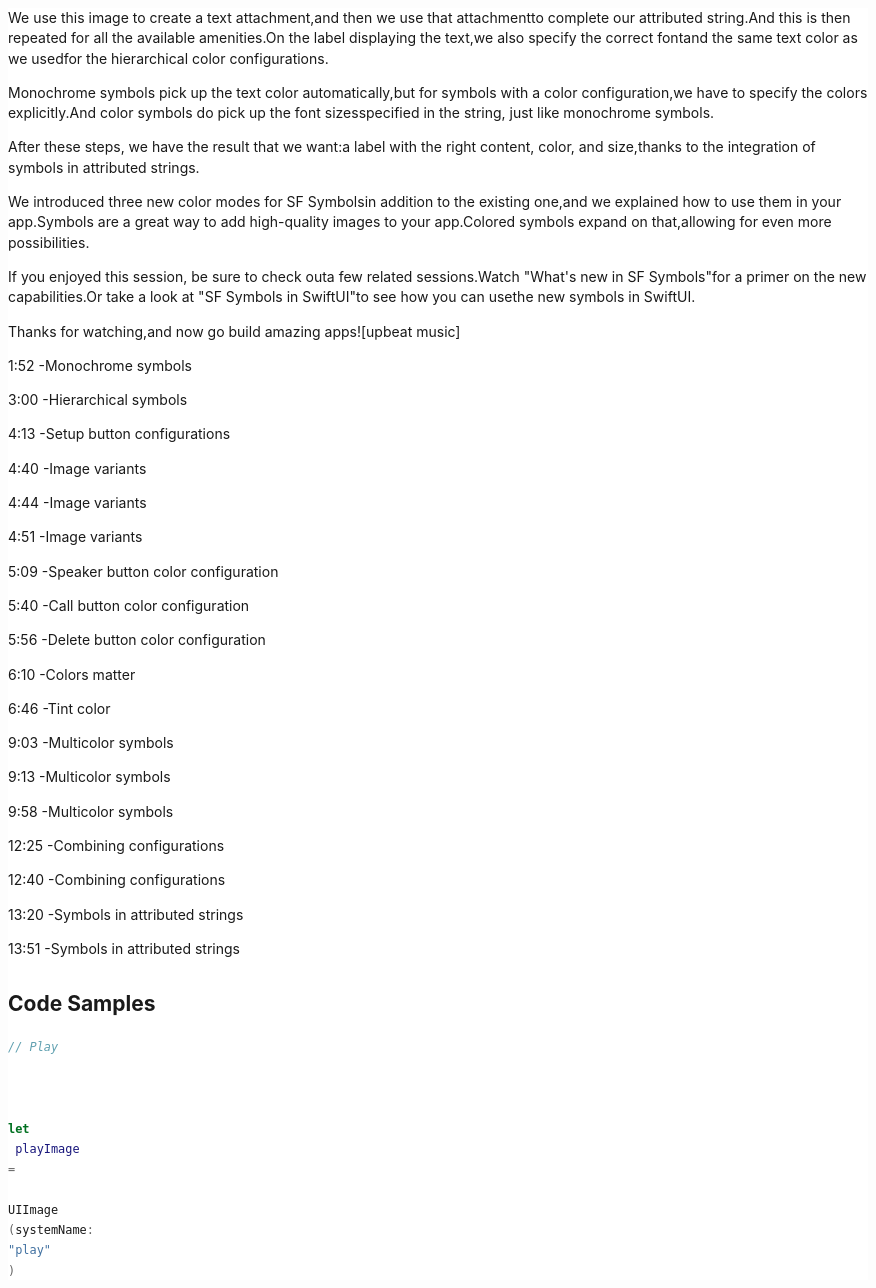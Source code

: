 We use this image to create a text attachment,and then we use that attachmentto complete our attributed string.And this is then repeated for all the available amenities.On the label displaying the text,we also specify the correct fontand the same text color as we usedfor the hierarchical color configurations.

Monochrome symbols pick up the text color automatically,but for symbols with a color configuration,we have to specify the colors explicitly.And color symbols do pick up the font sizesspecified in the string, just like monochrome symbols.

After these steps, we have the result that we want:a label with the right content, color, and size,thanks to the integration of symbols in attributed strings.

We introduced three new color modes for SF Symbolsin addition to the existing one,and we explained how to use them in your app.Symbols are a great way to add high-quality images to your app.Colored symbols expand on that,allowing for even more possibilities.

If you enjoyed this session, be sure to check outa few related sessions.Watch "What's new in SF Symbols"for a primer on the new capabilities.Or take a look at "SF Symbols in SwiftUI"to see how you can usethe new symbols in SwiftUI.

Thanks for watching,and now go build amazing apps![upbeat music]

1:52 -Monochrome symbols

3:00 -Hierarchical symbols

4:13 -Setup button configurations

4:40 -Image variants

4:44 -Image variants

4:51 -Image variants

5:09 -Speaker button color configuration

5:40 -Call button color configuration

5:56 -Delete button color configuration

6:10 -Colors matter

6:46 -Tint color

9:03 -Multicolor symbols

9:13 -Multicolor symbols

9:58 -Multicolor symbols

12:25 -Combining configurations

12:40 -Combining configurations

13:20 -Symbols in attributed strings

13:51 -Symbols in attributed strings

## Code Samples

```swift
// Play



let
 playImage 
=
 
UIImage
(systemName: 
"play"
)

```